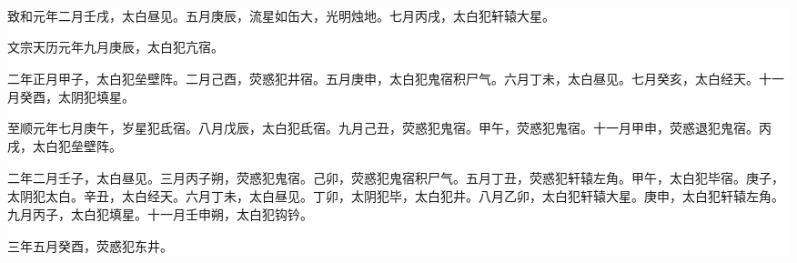 致和元年二月壬戌，太白昼见。五月庚辰，流星如缶大，光明烛地。七月丙戌，太白犯轩辕大星。

文宗天历元年九月庚辰，太白犯亢宿。

二年正月甲子，太白犯垒壁阵。二月己酉，荧惑犯井宿。五月庚申，太白犯鬼宿积尸气。六月丁未，太白昼见。七月癸亥，太白经天。十一月癸酉，太阴犯填星。

至顺元年七月庚午，岁星犯氐宿。八月戊辰，太白犯氐宿。九月己丑，荧惑犯鬼宿。甲午，荧惑犯鬼宿。十一月甲申，荧惑退犯鬼宿。丙戌，太白犯垒壁阵。

二年二月壬子，太白昼见。三月丙子朔，荧惑犯鬼宿。己卯，荧惑犯鬼宿积尸气。五月丁丑，荧惑犯轩辕左角。甲午，太白犯毕宿。庚子，太阴犯太白。辛丑，太白经天。六月丁未，太白昼见。丁卯，太阴犯毕，太白犯井。八月乙卯，太白犯轩辕大星。庚申，太白犯轩辕左角。九月丙子，太白犯填星。十一月壬申朔，太白犯钩钤。

三年五月癸酉，荧惑犯东井。
